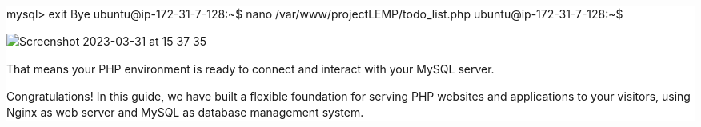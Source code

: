 mysql> exit
Bye
ubuntu@ip-172-31-7-128:~$ nano /var/www/projectLEMP/todo_list.php
ubuntu@ip-172-31-7-128:~$ 

<img width="288" alt="Screenshot 2023-03-31 at 15 37 35" src="https://user-images.githubusercontent.com/116417007/229151207-286b7d6c-fbe5-433b-a0df-ede0c2ebc6ef.png">

That means your PHP environment is ready to connect and interact with your MySQL server.

Congratulations!
In this guide, we have built a flexible foundation for serving PHP websites and applications to your visitors, using Nginx as web server and MySQL as database management system.
